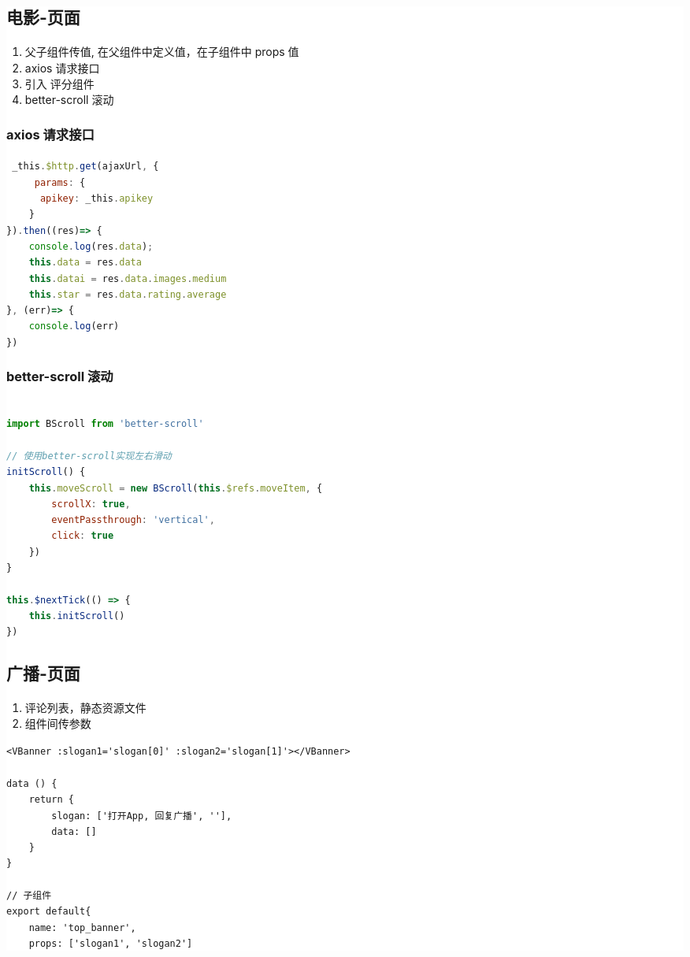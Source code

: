 ## 电影-页面

1. 父子组件传值, 在父组件中定义值，在子组件中 props 值
2. axios 请求接口
3. 引入 评分组件
4. better-scroll 滚动


### axios 请求接口

```js
 _this.$http.get(ajaxUrl, {
     params: {
      apikey: _this.apikey
    }
}).then((res)=> {
    console.log(res.data);
    this.data = res.data
    this.datai = res.data.images.medium
    this.star = res.data.rating.average
}, (err)=> {
    console.log(err)
})
```

### better-scroll 滚动
```js

import BScroll from 'better-scroll'

// 使用better-scroll实现左右滑动
initScroll() {
    this.moveScroll = new BScroll(this.$refs.moveItem, {
        scrollX: true,
        eventPassthrough: 'vertical',
        click: true
    })
}

this.$nextTick(() => {
    this.initScroll()
})

```


## 广播-页面

1. 评论列表，静态资源文件
2. 组件间传参数

```
<VBanner :slogan1='slogan[0]' :slogan2='slogan[1]'></VBanner>

data () {
    return {
        slogan: ['打开App, 回复广播', ''],
        data: []
    }
}

// 子组件
export default{
    name: 'top_banner',
    props: ['slogan1', 'slogan2']
```